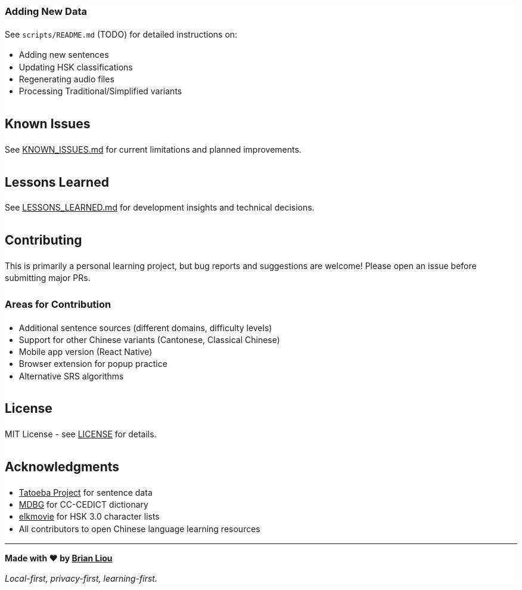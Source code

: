 ### Adding New Data

See `scripts/README.md` (TODO) for detailed instructions on:
- Adding new sentences
- Updating HSK classifications
- Regenerating audio files
- Processing Traditional/Simplified variants

## Known Issues

See [KNOWN_ISSUES.md](KNOWN_ISSUES.md) for current limitations and planned improvements.

## Lessons Learned

See [LESSONS_LEARNED.md](LESSONS_LEARNED.md) for development insights and technical decisions.

## Contributing

This is primarily a personal learning project, but bug reports and suggestions are welcome! Please open an issue before submitting major PRs.

### Areas for Contribution
- Additional sentence sources (different domains, difficulty levels)
- Support for other Chinese variants (Cantonese, Classical Chinese)
- Mobile app version (React Native)
- Browser extension for popup practice
- Alternative SRS algorithms

## License

MIT License - see [LICENSE](LICENSE) for details.

## Acknowledgments

- [Tatoeba Project](https://tatoeba.org/) for sentence data
- [MDBG](https://www.mdbg.net/) for CC-CEDICT dictionary
- [elkmovie](https://github.com/elkmovie) for HSK 3.0 character lists
- All contributors to open Chinese language learning resources

---

**Made with ❤️ by [Brian Liou](https://brianhliou.github.io/)**

*Local-first, privacy-first, learning-first.*
